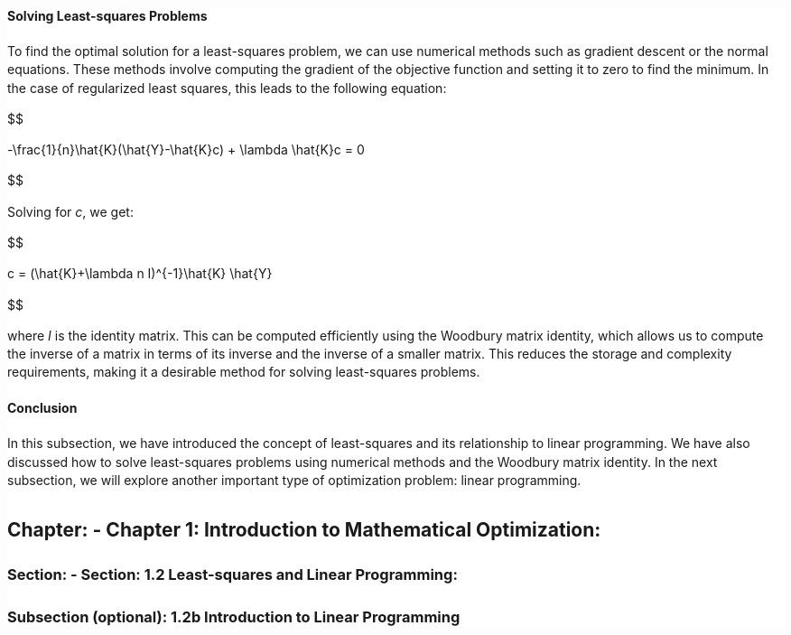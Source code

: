 

#### Solving Least-squares Problems



To find the optimal solution for a least-squares problem, we can use numerical methods such as gradient descent or the normal equations. These methods involve computing the gradient of the objective function and setting it to zero to find the minimum. In the case of regularized least squares, this leads to the following equation:



$$

-\frac{1}{n}\hat{K}(\hat{Y}-\hat{K}c) + \lambda \hat{K}c = 0

$$



Solving for $c$, we get:



$$

c = (\hat{K}+\lambda n I)^{-1}\hat{K} \hat{Y}

$$



where $I$ is the identity matrix. This can be computed efficiently using the Woodbury matrix identity, which allows us to compute the inverse of a matrix in terms of its inverse and the inverse of a smaller matrix. This reduces the storage and complexity requirements, making it a desirable method for solving least-squares problems.



#### Conclusion



In this subsection, we have introduced the concept of least-squares and its relationship to linear programming. We have also discussed how to solve least-squares problems using numerical methods and the Woodbury matrix identity. In the next subsection, we will explore another important type of optimization problem: linear programming.





## Chapter: - Chapter 1: Introduction to Mathematical Optimization:



### Section: - Section: 1.2 Least-squares and Linear Programming:



### Subsection (optional): 1.2b Introduction to Linear Programming
